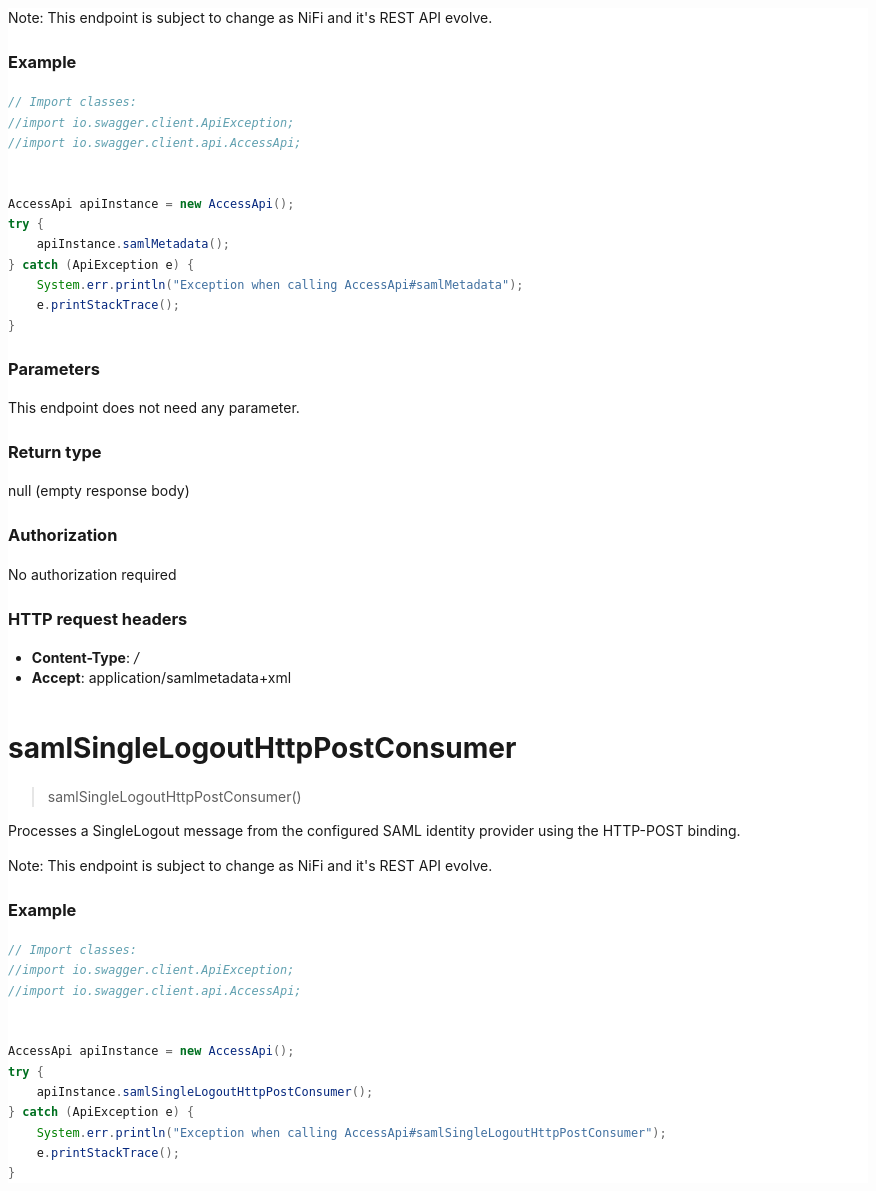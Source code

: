 Note: This endpoint is subject to change as NiFi and it&#39;s REST API evolve.

### Example
```java
// Import classes:
//import io.swagger.client.ApiException;
//import io.swagger.client.api.AccessApi;


AccessApi apiInstance = new AccessApi();
try {
    apiInstance.samlMetadata();
} catch (ApiException e) {
    System.err.println("Exception when calling AccessApi#samlMetadata");
    e.printStackTrace();
}
```

### Parameters
This endpoint does not need any parameter.

### Return type

null (empty response body)

### Authorization

No authorization required

### HTTP request headers

 - **Content-Type**: */*
 - **Accept**: application/samlmetadata+xml

<a name="samlSingleLogoutHttpPostConsumer"></a>
# **samlSingleLogoutHttpPostConsumer**
> samlSingleLogoutHttpPostConsumer()

Processes a SingleLogout message from the configured SAML identity provider using the HTTP-POST binding.

Note: This endpoint is subject to change as NiFi and it&#39;s REST API evolve.

### Example
```java
// Import classes:
//import io.swagger.client.ApiException;
//import io.swagger.client.api.AccessApi;


AccessApi apiInstance = new AccessApi();
try {
    apiInstance.samlSingleLogoutHttpPostConsumer();
} catch (ApiException e) {
    System.err.println("Exception when calling AccessApi#samlSingleLogoutHttpPostConsumer");
    e.printStackTrace();
}
```
